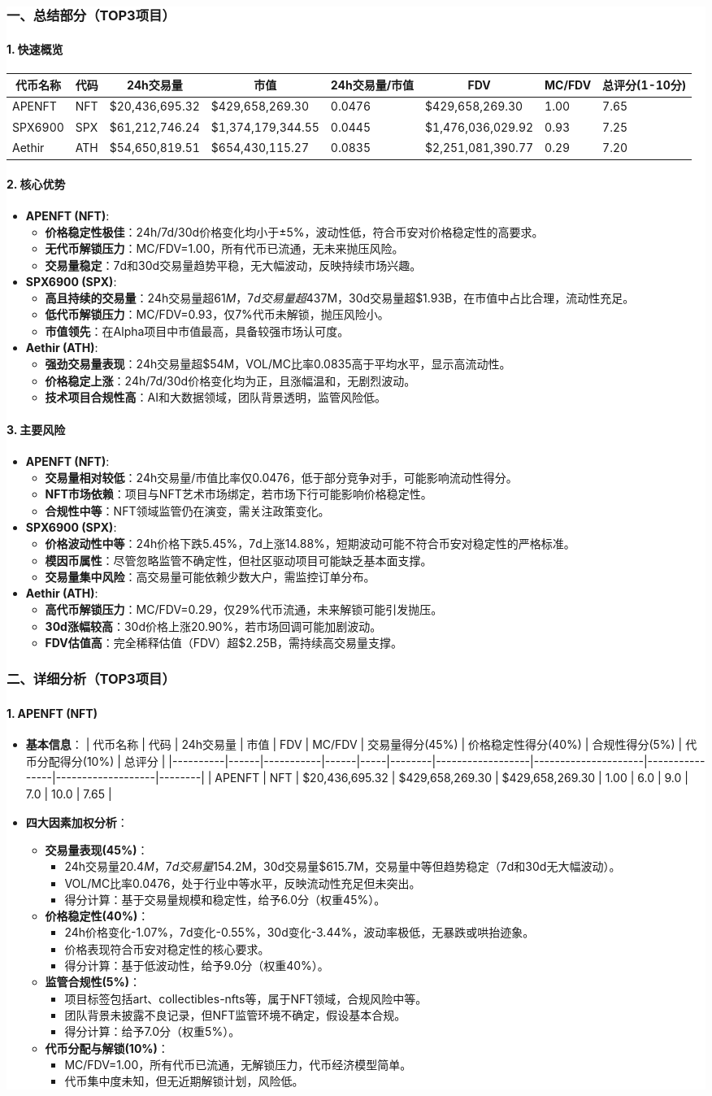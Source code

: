 ### 一、总结部分（TOP3项目）

#### 1. 快速概览
| 代币名称 | 代码 | 24h交易量 | 市值 | 24h交易量/市值 | FDV | MC/FDV | 总评分(1-10分) |
|----------|------|-----------|------|----------------|-----|--------|----------------|
| APENFT | NFT | $20,436,695.32 | $429,658,269.30 | 0.0476 | $429,658,269.30 | 1.00 | 7.65 |
| SPX6900 | SPX | $61,212,746.24 | $1,374,179,344.55 | 0.0445 | $1,476,036,029.92 | 0.93 | 7.25 |
| Aethir | ATH | $54,650,819.51 | $654,430,115.27 | 0.0835 | $2,251,081,390.77 | 0.29 | 7.20 |

#### 2. 核心优势
- **APENFT (NFT)**:
  - **价格稳定性极佳**：24h/7d/30d价格变化均小于±5%，波动性低，符合币安对价格稳定性的高要求。
  - **无代币解锁压力**：MC/FDV=1.00，所有代币已流通，无未来抛压风险。
  - **交易量稳定**：7d和30d交易量趋势平稳，无大幅波动，反映持续市场兴趣。
- **SPX6900 (SPX)**:
  - **高且持续的交易量**：24h交易量超$61M，7d交易量超$437M，30d交易量超$1.93B，在市值中占比合理，流动性充足。
  - **低代币解锁压力**：MC/FDV=0.93，仅7%代币未解锁，抛压风险小。
  - **市值领先**：在Alpha项目中市值最高，具备较强市场认可度。
- **Aethir (ATH)**:
  - **强劲交易量表现**：24h交易量超$54M，VOL/MC比率0.0835高于平均水平，显示高流动性。
  - **价格稳定上涨**：24h/7d/30d价格变化均为正，且涨幅温和，无剧烈波动。
  - **技术项目合规性高**：AI和大数据领域，团队背景透明，监管风险低。

#### 3. 主要风险
- **APENFT (NFT)**:
  - **交易量相对较低**：24h交易量/市值比率仅0.0476，低于部分竞争对手，可能影响流动性得分。
  - **NFT市场依赖**：项目与NFT艺术市场绑定，若市场下行可能影响价格稳定性。
  - **合规性中等**：NFT领域监管仍在演变，需关注政策变化。
- **SPX6900 (SPX)**:
  - **价格波动性中等**：24h价格下跌5.45%，7d上涨14.88%，短期波动可能不符合币安对稳定性的严格标准。
  - **模因币属性**：尽管忽略监管不确定性，但社区驱动项目可能缺乏基本面支撑。
  - **交易量集中风险**：高交易量可能依赖少数大户，需监控订单分布。
- **Aethir (ATH)**:
  - **高代币解锁压力**：MC/FDV=0.29，仅29%代币流通，未来解锁可能引发抛压。
  - **30d涨幅较高**：30d价格上涨20.90%，若市场回调可能加剧波动。
  - **FDV估值高**：完全稀释估值（FDV）超$2.25B，需持续高交易量支撑。

### 二、详细分析（TOP3项目）

#### 1. APENFT (NFT)
- **基本信息**：
  | 代币名称 | 代码 | 24h交易量 | 市值 | FDV | MC/FDV | 交易量得分(45%) | 价格稳定性得分(40%) | 合规性得分(5%) | 代币分配得分(10%) | 总评分 |
  |----------|------|-----------|------|-----|--------|------------------|---------------------|----------------|-------------------|--------|
  | APENFT | NFT | $20,436,695.32 | $429,658,269.30 | $429,658,269.30 | 1.00 | 6.0 | 9.0 | 7.0 | 10.0 | 7.65 |

- **四大因素加权分析**：
  - **交易量表现(45%)**：
    - 24h交易量$20.4M，7d交易量$154.2M，30d交易量$615.7M，交易量中等但趋势稳定（7d和30d无大幅波动）。
    - VOL/MC比率0.0476，处于行业中等水平，反映流动性充足但未突出。
    - 得分计算：基于交易量规模和稳定性，给予6.0分（权重45%）。
  - **价格稳定性(40%)**：
    - 24h价格变化-1.07%，7d变化-0.55%，30d变化-3.44%，波动率极低，无暴跌或哄抬迹象。
    - 价格表现符合币安对稳定性的核心要求。
    - 得分计算：基于低波动性，给予9.0分（权重40%）。
  - **监管合规性(5%)**：
    - 项目标签包括art、collectibles-nfts等，属于NFT领域，合规风险中等。
    - 团队背景未披露不良记录，但NFT监管环境不确定，假设基本合规。
    - 得分计算：给予7.0分（权重5%）。
  - **代币分配与解锁(10%)**：
    - MC/FDV=1.00，所有代币已流通，无解锁压力，代币经济模型简单。
    - 代币集中度未知，但无近期解锁计划，风险低。